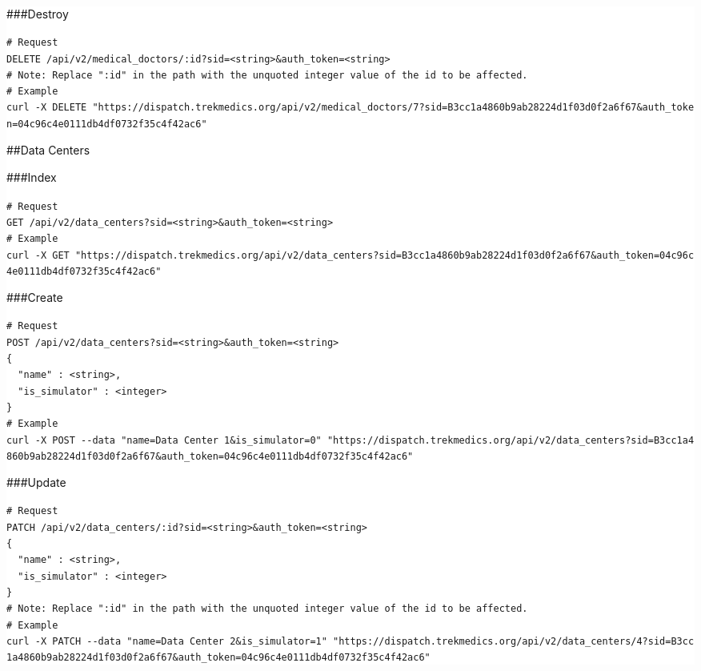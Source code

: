 ###Destroy

    # Request
    DELETE /api/v2/medical_doctors/:id?sid=<string>&auth_token=<string>
    # Note: Replace ":id" in the path with the unquoted integer value of the id to be affected.
    # Example
    curl -X DELETE "https://dispatch.trekmedics.org/api/v2/medical_doctors/7?sid=B3cc1a4860b9ab28224d1f03d0f2a6f67&auth_token=04c96c4e0111db4df0732f35c4f42ac6"

##Data Centers

###Index

    # Request
    GET /api/v2/data_centers?sid=<string>&auth_token=<string>
    # Example
    curl -X GET "https://dispatch.trekmedics.org/api/v2/data_centers?sid=B3cc1a4860b9ab28224d1f03d0f2a6f67&auth_token=04c96c4e0111db4df0732f35c4f42ac6"

###Create

    # Request
    POST /api/v2/data_centers?sid=<string>&auth_token=<string>
    {
      "name" : <string>,
      "is_simulator" : <integer>
    }
    # Example
    curl -X POST --data "name=Data Center 1&is_simulator=0" "https://dispatch.trekmedics.org/api/v2/data_centers?sid=B3cc1a4860b9ab28224d1f03d0f2a6f67&auth_token=04c96c4e0111db4df0732f35c4f42ac6"

###Update

    # Request
    PATCH /api/v2/data_centers/:id?sid=<string>&auth_token=<string>
    {
      "name" : <string>,
      "is_simulator" : <integer>
    }
    # Note: Replace ":id" in the path with the unquoted integer value of the id to be affected.
    # Example
    curl -X PATCH --data "name=Data Center 2&is_simulator=1" "https://dispatch.trekmedics.org/api/v2/data_centers/4?sid=B3cc1a4860b9ab28224d1f03d0f2a6f67&auth_token=04c96c4e0111db4df0732f35c4f42ac6"
